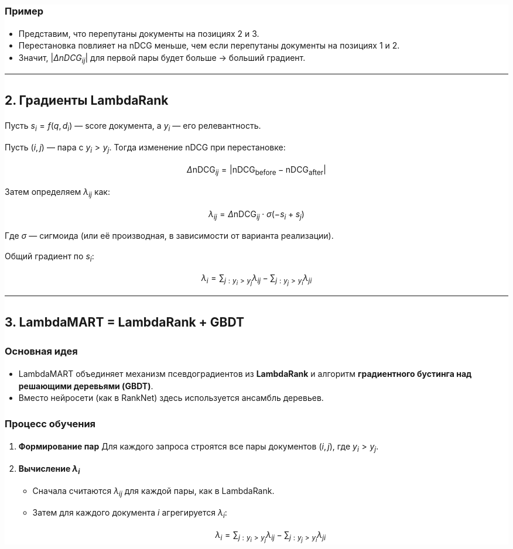 ### Пример

* Представим, что перепутаны документы на позициях 2 и 3.
* Перестановка повлияет на nDCG меньше, чем если перепутаны документы на позициях 1 и 2.
* Значит, $|\Delta nDCG_{ij}|$ для первой пары будет больше → больший градиент.

---

## 2. Градиенты LambdaRank

Пусть $s_i = f(q, d_i)$ — score документа, а $y_i$ — его релевантность.

Пусть $(i, j)$ — пара с $y_i > y_j$. Тогда изменение nDCG при перестановке:

$$
\Delta \text{nDCG}_{ij} = | \text{nDCG}_{\text{before}} - \text{nDCG}_{\text{after}} |
$$

Затем определяем $\lambda_{ij}$ как:

$$
\lambda_{ij} = \Delta \text{nDCG}_{ij} \cdot \sigma(-s_i + s_j)
$$

Где $\sigma$ — сигмоида (или её производная, в зависимости от варианта реализации).

Общий градиент по $s_i$:

$$
\lambda_i = \sum_{j: y_i > y_j} \lambda_{ij} - \sum_{j: y_j > y_i} \lambda_{ji}
$$

---

## 3. LambdaMART = LambdaRank + GBDT

### Основная идея

* LambdaMART объединяет механизм псевдоградиентов из **LambdaRank** и алгоритм **градиентного бустинга над решающими деревьями (GBDT)**.
* Вместо нейросети (как в RankNet) здесь используется ансамбль деревьев.

### Процесс обучения

1. **Формирование пар**
   Для каждого запроса строятся все пары документов $(i, j)$, где $y_i > y_j$.

2. **Вычисление $\lambda_i$**

   * Сначала считаются $\lambda_{ij}$ для каждой пары, как в LambdaRank.
   * Затем для каждого документа $i$ агрегируется $\lambda_i$:

     $$
     \lambda_i = \sum_{j: y_i > y_j} \lambda_{ij} - \sum_{j: y_j > y_i} \lambda_{ji}
     $$
